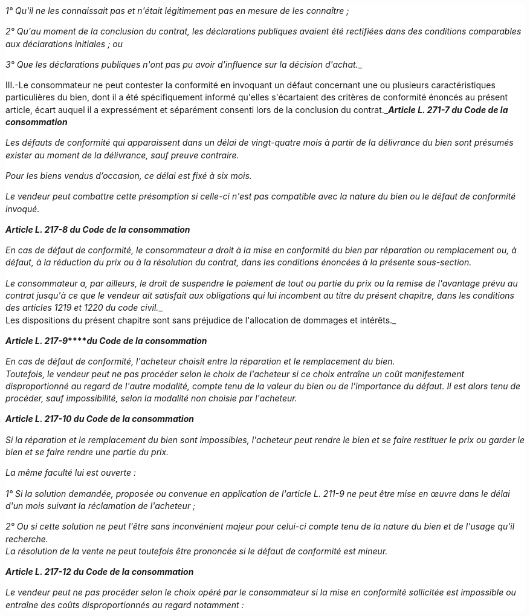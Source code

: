 _1° Qu'il ne les connaissait pas et n'était légitimement pas en mesure de les connaître ;_

_2° Qu'au moment de la conclusion du contrat, les déclarations publiques avaient été rectifiées dans des conditions comparables aux déclarations initiales ; ou_

_3° Que les déclarations publiques n'ont pas pu avoir d'influence sur la décision d'achat.__  
  
III.-Le consommateur ne peut contester la conformité en invoquant un défaut concernant une ou plusieurs caractéristiques particulières du bien, dont il a été spécifiquement informé qu'elles s'écartaient des critères de conformité énoncés au présent article, écart auquel il a expressément et séparément consenti lors de la conclusion du contrat._**_Article L. 271-7 du Code de la consommation_**

_Les défauts de conformité qui apparaissent dans un délai de vingt-quatre mois à partir de la délivrance du bien sont présumés exister au moment de la délivrance, sauf preuve contraire._

_Pour les biens vendus d’occasion, ce délai est fixé à six mois._

_Le vendeur peut combattre cette présomption si celle-ci n'est pas compatible avec la nature du bien ou le défaut de conformité invoqué._

**_Article L. 217-8 du Code de la consommation_**

_En cas de défaut de conformité, le consommateur a droit à la mise en conformité du bien par réparation ou remplacement ou, à défaut, à la réduction du prix ou à la résolution du contrat, dans les conditions énoncées à la présente sous-section._

_Le consommateur a, par ailleurs, le droit de suspendre le paiement de tout ou partie du prix ou la remise de l'avantage prévu au contrat jusqu'à ce que le vendeur ait satisfait aux obligations qui lui incombent au titre du présent chapitre, dans les conditions des articles 1219 et 1220 du code civil.__  
Les dispositions du présent chapitre sont sans préjudice de l'allocation de dommages et intérêts._

**_Article L. 217-9_****_du Code de la consommation_**

_En cas de défaut de conformité, l'acheteur choisit entre la réparation et le remplacement du bien._  
_Toutefois, le vendeur peut ne pas procéder selon le choix de l'acheteur si ce choix entraîne un coût manifestement disproportionné au regard de l'autre modalité, compte tenu de la valeur du bien ou de l'importance du défaut. Il est alors tenu de procéder, sauf impossibilité, selon la modalité non choisie par l'acheteur._

**_Article L. 217-10 du Code de la consommation_**

_Si la réparation et le remplacement du bien sont impossibles, l'acheteur peut rendre le bien et se faire restituer le prix ou garder le bien et se faire rendre une partie du prix._

_La même faculté lui est ouverte :_

_1° Si la solution demandée, proposée ou convenue en application de l'article L. 211-9 ne peut être mise en œuvre dans le délai d'un mois suivant la réclamation de l'acheteur ;_

_2° Ou si cette solution ne peut l'être sans inconvénient majeur pour celui-ci compte tenu de la nature du bien et de l'usage qu'il recherche._  
_La résolution de la vente ne peut toutefois être prononcée si le défaut de conformité est mineur._

**_Article L. 217-12 du Code de la consommation_**

_Le vendeur peut ne pas procéder selon le choix opéré par le consommateur si la mise en conformité sollicitée est impossible ou entraîne des coûts disproportionnés au regard notamment :_
